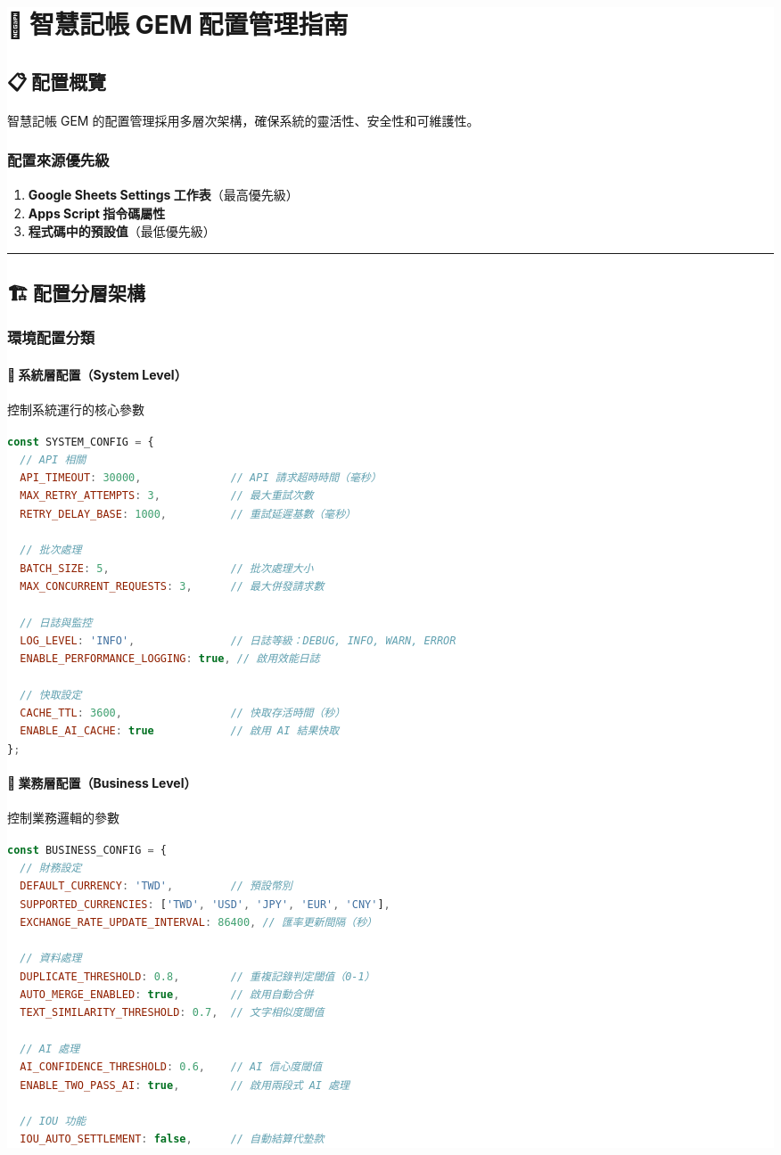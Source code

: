 # 🔧 智慧記帳 GEM 配置管理指南

## 📋 配置概覽

智慧記帳 GEM 的配置管理採用多層次架構，確保系統的靈活性、安全性和可維護性。

### 配置來源優先級
1. **Google Sheets Settings 工作表**（最高優先級）
2. **Apps Script 指令碼屬性**
3. **程式碼中的預設值**（最低優先級）

---

## 🏗️ 配置分層架構

### 環境配置分類

#### 🔧 系統層配置（System Level）
控制系統運行的核心參數

```javascript
const SYSTEM_CONFIG = {
  // API 相關
  API_TIMEOUT: 30000,              // API 請求超時時間（毫秒）
  MAX_RETRY_ATTEMPTS: 3,           // 最大重試次數
  RETRY_DELAY_BASE: 1000,          // 重試延遲基數（毫秒）
  
  // 批次處理
  BATCH_SIZE: 5,                   // 批次處理大小
  MAX_CONCURRENT_REQUESTS: 3,      // 最大併發請求數
  
  // 日誌與監控
  LOG_LEVEL: 'INFO',               // 日誌等級：DEBUG, INFO, WARN, ERROR
  ENABLE_PERFORMANCE_LOGGING: true, // 啟用效能日誌
  
  // 快取設定
  CACHE_TTL: 3600,                 // 快取存活時間（秒）
  ENABLE_AI_CACHE: true            // 啟用 AI 結果快取
};
```

#### 💼 業務層配置（Business Level）
控制業務邏輯的參數

```javascript
const BUSINESS_CONFIG = {
  // 財務設定
  DEFAULT_CURRENCY: 'TWD',         // 預設幣別
  SUPPORTED_CURRENCIES: ['TWD', 'USD', 'JPY', 'EUR', 'CNY'],
  EXCHANGE_RATE_UPDATE_INTERVAL: 86400, // 匯率更新間隔（秒）
  
  // 資料處理
  DUPLICATE_THRESHOLD: 0.8,        // 重複記錄判定閾值（0-1）
  AUTO_MERGE_ENABLED: true,        // 啟用自動合併
  TEXT_SIMILARITY_THRESHOLD: 0.7,  // 文字相似度閾值
  
  // AI 處理
  AI_CONFIDENCE_THRESHOLD: 0.6,    // AI 信心度閾值
  ENABLE_TWO_PASS_AI: true,        // 啟用兩段式 AI 處理
  
  // IOU 功能
  IOU_AUTO_SETTLEMENT: false,      // 自動結算代墊款
```